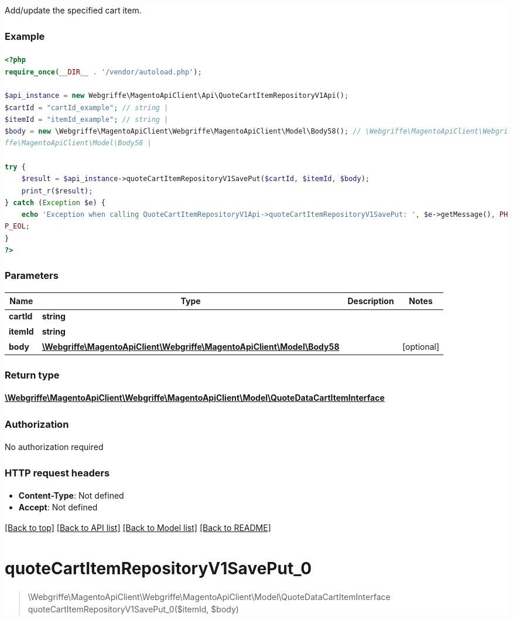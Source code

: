 

Add/update the specified cart item.

### Example
```php
<?php
require_once(__DIR__ . '/vendor/autoload.php');

$api_instance = new Webgriffe\MagentoApiClient\Api\QuoteCartItemRepositoryV1Api();
$cartId = "cartId_example"; // string | 
$itemId = "itemId_example"; // string | 
$body = new \Webgriffe\MagentoApiClient\Webgriffe\MagentoApiClient\Model\Body58(); // \Webgriffe\MagentoApiClient\Webgriffe\MagentoApiClient\Model\Body58 | 

try {
    $result = $api_instance->quoteCartItemRepositoryV1SavePut($cartId, $itemId, $body);
    print_r($result);
} catch (Exception $e) {
    echo 'Exception when calling QuoteCartItemRepositoryV1Api->quoteCartItemRepositoryV1SavePut: ', $e->getMessage(), PHP_EOL;
}
?>
```

### Parameters

Name | Type | Description  | Notes
------------- | ------------- | ------------- | -------------
 **cartId** | **string**|  |
 **itemId** | **string**|  |
 **body** | [**\Webgriffe\MagentoApiClient\Webgriffe\MagentoApiClient\Model\Body58**](../Model/\Webgriffe\MagentoApiClient\Webgriffe\MagentoApiClient\Model\Body58.md)|  | [optional]

### Return type

[**\Webgriffe\MagentoApiClient\Webgriffe\MagentoApiClient\Model\QuoteDataCartItemInterface**](../Model/QuoteDataCartItemInterface.md)

### Authorization

No authorization required

### HTTP request headers

 - **Content-Type**: Not defined
 - **Accept**: Not defined

[[Back to top]](#) [[Back to API list]](../../README.md#documentation-for-api-endpoints) [[Back to Model list]](../../README.md#documentation-for-models) [[Back to README]](../../README.md)

# **quoteCartItemRepositoryV1SavePut_0**
> \Webgriffe\MagentoApiClient\Webgriffe\MagentoApiClient\Model\QuoteDataCartItemInterface quoteCartItemRepositoryV1SavePut_0($itemId, $body)
